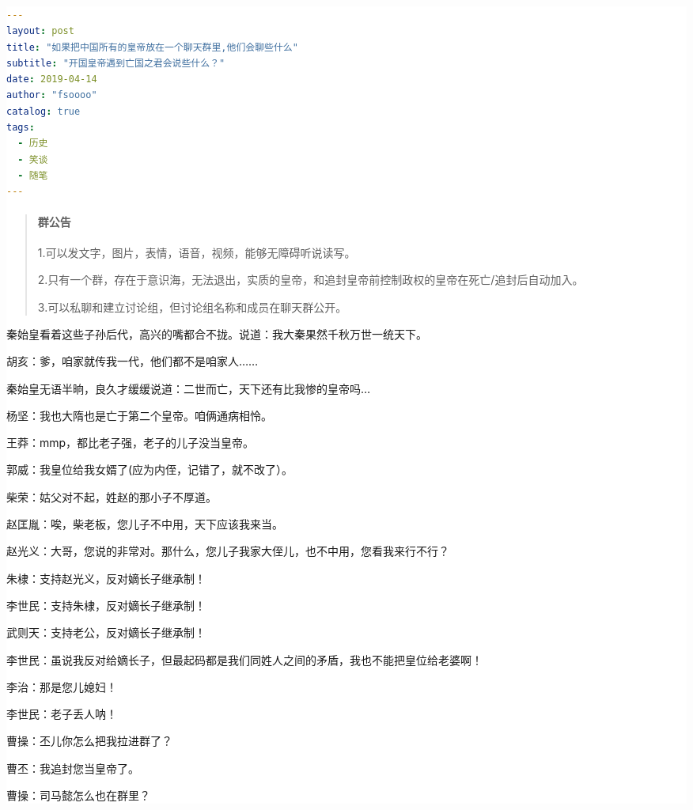 ```yaml
---
layout: post
title: "如果把中国所有的皇帝放在一个聊天群里,他们会聊些什么"
subtitle: "开国皇帝遇到亡国之君会说些什么？"
date: 2019-04-14 
author: "fsoooo"
catalog: true
tags:
  - 历史
  - 笑谈
  - 随笔
---
```


> #### **群公告**
>
> 1.可以发文字，图片，表情，语音，视频，能够无障碍听说读写。
>
> 2.只有一个群，存在于意识海，无法退出，实质的皇帝，和追封皇帝前控制政权的皇帝在死亡/追封后自动加入。
>
> 3.可以私聊和建立讨论组，但讨论组名称和成员在聊天群公开。



秦始皇看着这些子孙后代，高兴的嘴都合不拢。说道：我大秦果然千秋万世一统天下。

胡亥：爹，咱家就传我一代，他们都不是咱家人……

秦始皇无语半晌，良久才缓缓说道：二世而亡，天下还有比我惨的皇帝吗…

杨坚：我也大隋也是亡于第二个皇帝。咱俩通病相怜。

王莽：mmp，都比老子强，老子的儿子没当皇帝。

郭威：我皇位给我女婿了(应为内侄，记错了，就不改了）。

柴荣：姑父对不起，姓赵的那小子不厚道。

赵匡胤：唉，柴老板，您儿子不中用，天下应该我来当。

赵光义：大哥，您说的非常对。那什么，您儿子我家大侄儿，也不中用，您看我来行不行？

朱棣：支持赵光义，反对嫡长子继承制！

李世民：支持朱棣，反对嫡长子继承制！

武则天：支持老公，反对嫡长子继承制！

李世民：虽说我反对给嫡长子，但最起码都是我们同姓人之间的矛盾，我也不能把皇位给老婆啊！

李治：那是您儿媳妇！

李世民：老子丢人呐！

曹操：丕儿你怎么把我拉进群了？

曹丕：我追封您当皇帝了。

曹操：司马懿怎么也在群里？
